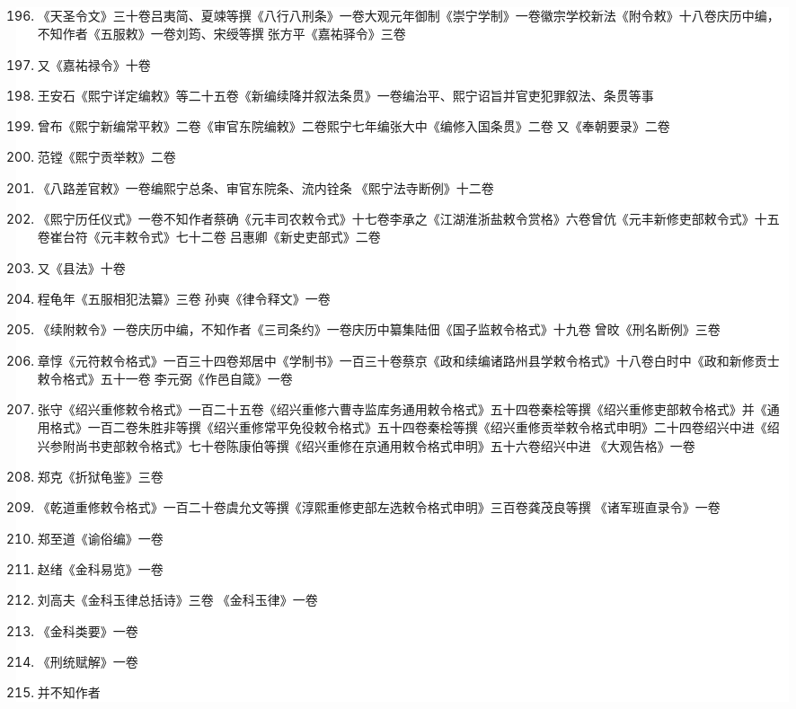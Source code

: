 196. <span id="志第一百五十七_艺文三-196"></span>
《天圣令文》三十卷吕夷简、夏竦等撰《八行八刑条》一卷大观元年御制《崇宁学制》一卷徽宗学校新法《附令敕》十八卷庆历中编，不知作者《五服敕》一卷刘筠、宋绶等撰 张方平《嘉祐驿令》三卷

197. <span id="志第一百五十七_艺文三-197"></span>
又《嘉祐禄令》十卷

198. <span id="志第一百五十七_艺文三-198"></span>
王安石《熙宁详定编敕》等二十五卷《新编续降并叙法条贯》一卷编治平、熙宁诏旨并官吏犯罪叙法、条贯等事

199. <span id="志第一百五十七_艺文三-199"></span>
曾布《熙宁新编常平敕》二卷《审官东院编敕》二卷熙宁七年编张大中《编修入国条贯》二卷 又《奉朝要录》二卷

200. <span id="志第一百五十七_艺文三-200"></span>
范镗《熙宁贡举敕》二卷

201. <span id="志第一百五十七_艺文三-201"></span>
《八路差官敕》一卷编熙宁总条、审官东院条、流内铨条 《熙宁法寺断例》十二卷

202. <span id="志第一百五十七_艺文三-202"></span>
《熙宁历任仪式》一卷不知作者蔡确《元丰司农敕令式》十七卷李承之《江湖淮浙盐敕令赏格》六卷曾伉《元丰新修吏部敕令式》十五卷崔台符《元丰敕令式》七十二卷 吕惠卿《新史吏部式》二卷

203. <span id="志第一百五十七_艺文三-203"></span>
又《县法》十卷

204. <span id="志第一百五十七_艺文三-204"></span>
程龟年《五服相犯法纂》三卷 孙奭《律令释文》一卷

205. <span id="志第一百五十七_艺文三-205"></span>
《续附敕令》一卷庆历中编，不知作者《三司条约》一卷庆历中纂集陆佃《国子监敕令格式》十九卷 曾旼《刑名断例》三卷

206. <span id="志第一百五十七_艺文三-206"></span>
章惇《元符敕令格式》一百三十四卷郑居中《学制书》一百三十卷蔡京《政和续编诸路州县学敕令格式》十八卷白时中《政和新修贡士敕令格式》五十一卷 李元弼《作邑自箴》一卷

207. <span id="志第一百五十七_艺文三-207"></span>
张守《绍兴重修敕令格式》一百二十五卷《绍兴重修六曹寺监库务通用敕令格式》五十四卷秦桧等撰《绍兴重修吏部敕令格式》并《通用格式》一百二卷朱胜非等撰《绍兴重修常平免役敕令格式》五十四卷秦桧等撰《绍兴重修贡举敕令格式申明》二十四卷绍兴中进《绍兴参附尚书吏部敕令格式》七十卷陈康伯等撰《绍兴重修在京通用敕令格式申明》五十六卷绍兴中进 《大观告格》一卷

208. <span id="志第一百五十七_艺文三-208"></span>
郑克《折狱龟鉴》三卷

209. <span id="志第一百五十七_艺文三-209"></span>
《乾道重修敕令格式》一百二十卷虞允文等撰《淳熙重修吏部左选敕令格式申明》三百卷龚茂良等撰 《诸军班直录令》一卷

210. <span id="志第一百五十七_艺文三-210"></span>
郑至道《谕俗编》一卷

211. <span id="志第一百五十七_艺文三-211"></span>
赵绪《金科易览》一卷

212. <span id="志第一百五十七_艺文三-212"></span>
刘高夫《金科玉律总括诗》三卷 《金科玉律》一卷

213. <span id="志第一百五十七_艺文三-213"></span>
《金科类要》一卷

214. <span id="志第一百五十七_艺文三-214"></span>
《刑统赋解》一卷

215. <span id="志第一百五十七_艺文三-215"></span>
并不知作者

